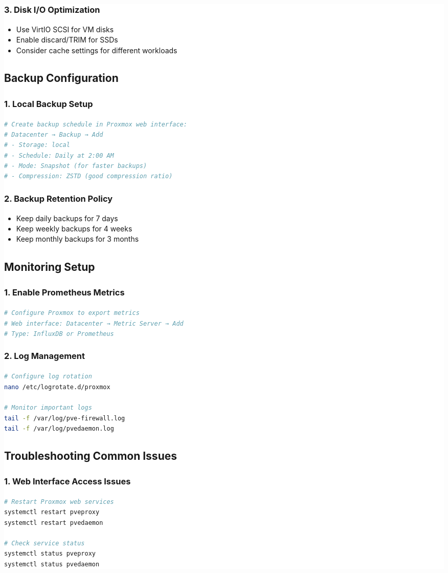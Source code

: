 ### 3. Disk I/O Optimization
- Use VirtIO SCSI for VM disks
- Enable discard/TRIM for SSDs
- Consider cache settings for different workloads

## Backup Configuration

### 1. Local Backup Setup
```bash
# Create backup schedule in Proxmox web interface:
# Datacenter → Backup → Add
# - Storage: local
# - Schedule: Daily at 2:00 AM
# - Mode: Snapshot (for faster backups)
# - Compression: ZSTD (good compression ratio)
```

### 2. Backup Retention Policy
- Keep daily backups for 7 days
- Keep weekly backups for 4 weeks
- Keep monthly backups for 3 months

## Monitoring Setup

### 1. Enable Prometheus Metrics
```bash
# Configure Proxmox to export metrics
# Web interface: Datacenter → Metric Server → Add
# Type: InfluxDB or Prometheus
```

### 2. Log Management
```bash
# Configure log rotation
nano /etc/logrotate.d/proxmox

# Monitor important logs
tail -f /var/log/pve-firewall.log
tail -f /var/log/pvedaemon.log
```

## Troubleshooting Common Issues

### 1. Web Interface Access Issues
```bash
# Restart Proxmox web services
systemctl restart pveproxy
systemctl restart pvedaemon

# Check service status
systemctl status pveproxy
systemctl status pvedaemon
```
